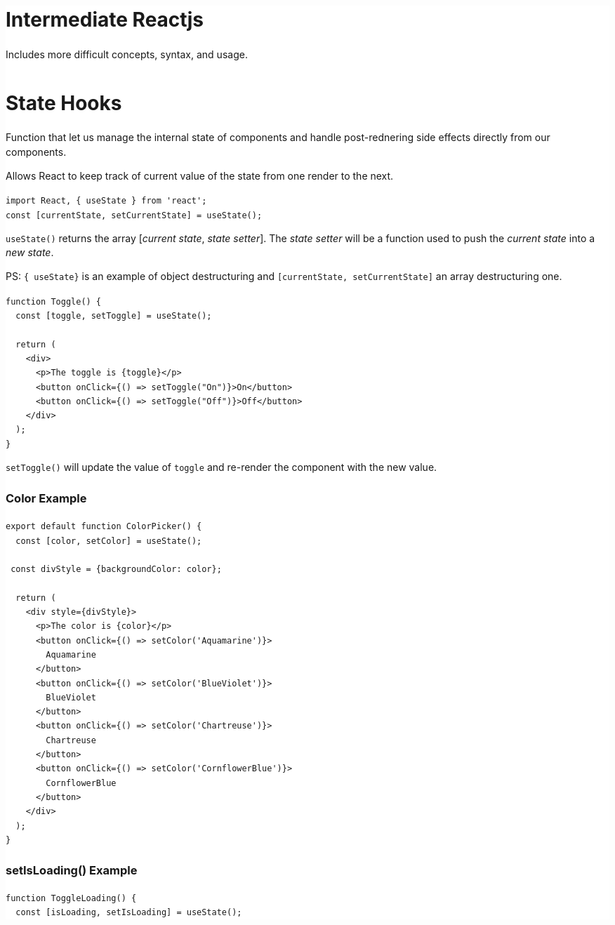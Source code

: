 # Intermediate Reactjs 
Includes more difficult concepts, syntax, and usage. 

# State Hooks
Function that let us manage the internal state of components and handle post-rednering side effects directly from our components.

Allows React to keep track of current value of the state from one render to the next.
```
import React, { useState } from 'react';
const [currentState, setCurrentState] = useState();
```
```useState()``` returns the array [_current state_, _state setter_]. The _state setter_ will be a function used to push the _current state_ into a _new state_.

PS: ```{ useState}``` is an example of object destructuring and ```[currentState, setCurrentState]``` an array destructuring one.

```
function Toggle() {
  const [toggle, setToggle] = useState();

  return (
    <div>
      <p>The toggle is {toggle}</p>
      <button onClick={() => setToggle("On")}>On</button>
      <button onClick={() => setToggle("Off")}>Off</button>
    </div>
  );
}
```
```setToggle()``` will update the value of ```toggle``` and re-render the component with the new value.

### Color Example
```
export default function ColorPicker() {
  const [color, setColor] = useState();

 const divStyle = {backgroundColor: color};

  return (
    <div style={divStyle}>
      <p>The color is {color}</p>
      <button onClick={() => setColor('Aquamarine')}>
        Aquamarine
      </button>
      <button onClick={() => setColor('BlueViolet')}>
        BlueViolet
      </button>
      <button onClick={() => setColor('Chartreuse')}>
        Chartreuse
      </button>
      <button onClick={() => setColor('CornflowerBlue')}>
        CornflowerBlue
      </button>
    </div>
  );
}
```
### setIsLoading() Example
```
function ToggleLoading() {
  const [isLoading, setIsLoading] = useState();
